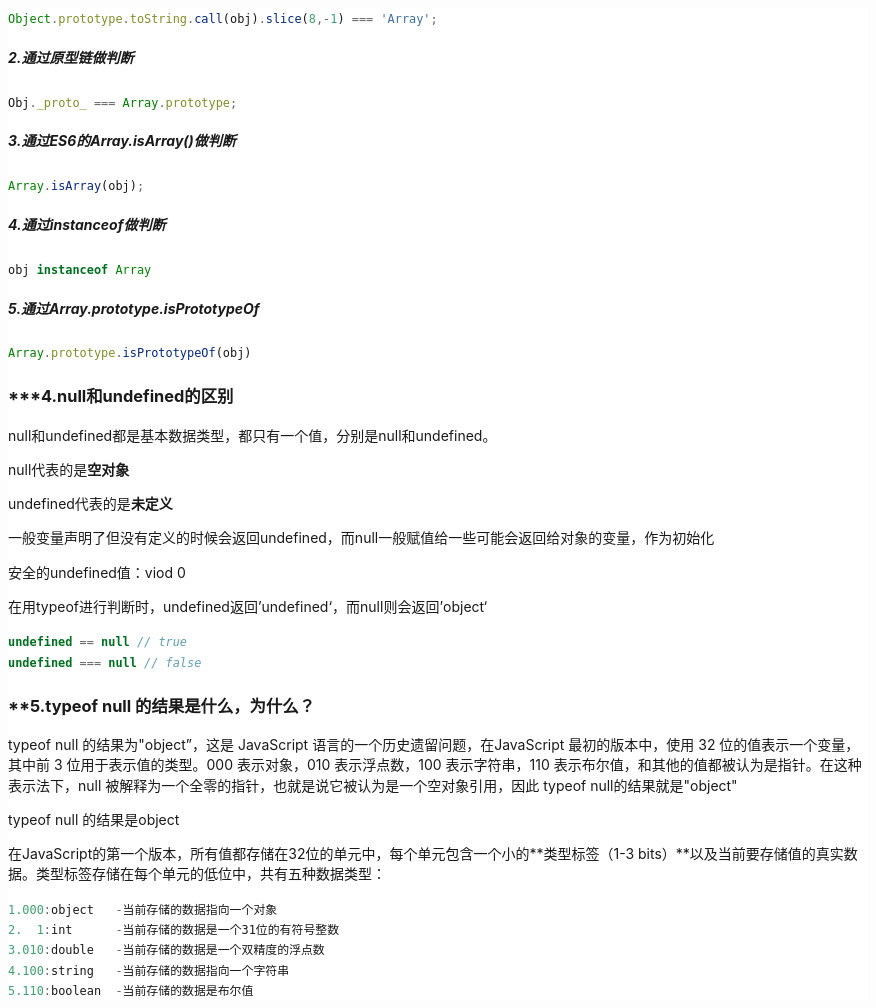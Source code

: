 ```js
Object.prototype.toString.call(obj).slice(8,-1) === 'Array';
```

##### 2.通过原型链做判断

```js
Obj._proto_ === Array.prototype;
```

##### 3.通过ES6的Array.isArray()做判断

```js
Array.isArray(obj);
```

##### 4.通过instanceof做判断

```js
obj instanceof Array
```

##### 5.通过Array.prototype.isPrototypeOf

```js
Array.prototype.isPrototypeOf(obj)
```

 

### ***4.null和undefined的区别

null和undefined都是基本数据类型，都只有一个值，分别是null和undefined。

null代表的是**空对象**

undefined代表的是**未定义**

一般变量声明了但没有定义的时候会返回undefined，而null一般赋值给一些可能会返回给对象的变量，作为初始化

安全的undefined值：viod 0

在用typeof进行判断时，undefined返回’undefined‘，而null则会返回’object‘

```js
undefined == null // true
undefined === null // false
```

### **5.typeof null 的结果是什么，为什么？

typeof null 的结果为"object”，这是 JavaScript 语言的一个历史遗留问题，在JavaScript 最初的版本中，使用 32 位的值表示一个变量，其中前 3 位用于表示值的类型。000 表示对象，010 表示浮点数，100 表示字符串，110 表示布尔值，和其他的值都被认为是指针。在这种表示法下，null 被解释为一个全零的指针，也就是说它被认为是一个空对象引用，因此 typeof null的结果就是"object"

typeof null 的结果是object

在JavaScript的第一个版本，所有值都存储在32位的单元中，每个单元包含一个小的**类型标签（1-3 bits）**以及当前要存储值的真实数据。类型标签存储在每个单元的低位中，共有五种数据类型：

```js
1.000:object   -当前存储的数据指向一个对象
2.  1:int      -当前存储的数据是一个31位的有符号整数
3.010:double   -当前存储的数据是一个双精度的浮点数
4.100:string   -当前存储的数据指向一个字符串
5.110:boolean  -当前存储的数据是布尔值
```
